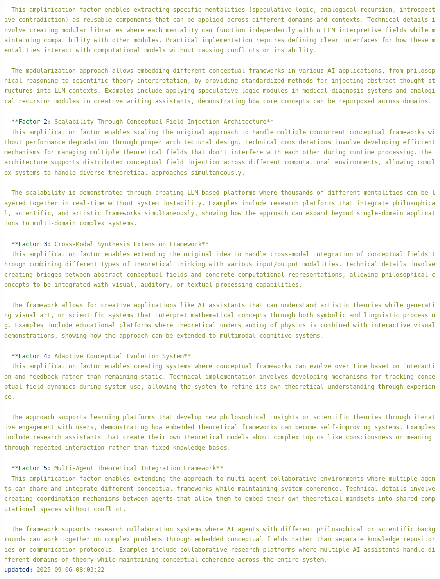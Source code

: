 ```yaml
  This amplification factor enables extracting specific mentalities (speculative logic, analogical recursion, introspective contradiction) as reusable components that can be applied across different domains and contexts. Technical details involve creating modular libraries where each mentality can function independently within LLM interpretive fields while maintaining compatibility with other modules. Practical implementation requires defining clear interfaces for how these mentalities interact with computational models without causing conflicts or instability.

  The modularization approach allows embedding different conceptual frameworks in various AI applications, from philosophical reasoning to scientific theory interpretation, by providing standardized methods for injecting abstract thought structures into LLM contexts. Examples include applying speculative logic modules in medical diagnosis systems and analogical recursion modules in creative writing assistants, demonstrating how core concepts can be repurposed across domains.

  **Factor 2: Scalability Through Conceptual Field Injection Architecture**
  This amplification factor enables scaling the original approach to handle multiple concurrent conceptual frameworks without performance degradation through proper architectural design. Technical considerations involve developing efficient mechanisms for managing multiple theoretical fields that don't interfere with each other during runtime processing. The architecture supports distributed conceptual field injection across different computational environments, allowing complex systems to handle diverse theoretical approaches simultaneously.

  The scalability is demonstrated through creating LLM-based platforms where thousands of different mentalities can be layered together in real-time without system instability. Examples include research platforms that integrate philosophical, scientific, and artistic frameworks simultaneously, showing how the approach can expand beyond single-domain applications to multi-domain complex systems.

  **Factor 3: Cross-Modal Synthesis Extension Framework**
  This amplification factor enables extending the original idea to handle cross-modal integration of conceptual fields through combining different types of theoretical thinking with various input/output modalities. Technical details involve creating bridges between abstract conceptual fields and concrete computational representations, allowing philosophical concepts to be integrated with visual, auditory, or textual processing capabilities.

  The framework allows for creative applications like AI assistants that can understand artistic theories while generating visual art, or scientific systems that interpret mathematical concepts through both symbolic and linguistic processing. Examples include educational platforms where theoretical understanding of physics is combined with interactive visual demonstrations, showing how the approach can be extended to multimodal cognitive systems.

  **Factor 4: Adaptive Conceptual Evolution System**
  This amplification factor enables creating systems where conceptual frameworks can evolve over time based on interaction and feedback rather than remaining static. Technical implementation involves developing mechanisms for tracking conceptual field dynamics during system use, allowing the system to refine its own theoretical understanding through experience.

  The approach supports learning platforms that develop new philosophical insights or scientific theories through iterative engagement with users, demonstrating how embedded theoretical frameworks can become self-improving systems. Examples include research assistants that create their own theoretical models about complex topics like consciousness or meaning through repeated interaction rather than fixed knowledge bases.

  **Factor 5: Multi-Agent Theoretical Integration Framework**
  This amplification factor enables extending the approach to multi-agent collaborative environments where multiple agents can share and integrate different conceptual frameworks while maintaining system coherence. Technical details involve creating coordination mechanisms between agents that allow them to embed their own theoretical mindsets into shared computational spaces without conflict.

  The framework supports research collaboration systems where AI agents with different philosophical or scientific backgrounds can work together on complex problems through embedded conceptual fields rather than separate knowledge repositories or communication protocols. Examples include collaborative research platforms where multiple AI assistants handle different domains of theory while maintaining conceptual coherence across the entire system.
updated: 2025-09-06 08:03:22
```